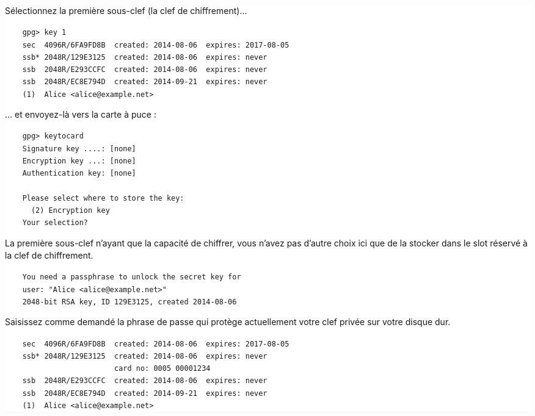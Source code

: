 


Sélectionnez la première sous-clef (la clef de chiffrement)…



```
    gpg> key 1
    sec  4096R/6FA9FD8B  created: 2014-08-06  expires: 2017-08-05
    ssb* 2048R/129E3125  created: 2014-08-06  expires: never
    ssb  2048R/E293CCFC  created: 2014-08-06  expires: never
    ssb  2048R/EC8E794D  created: 2014-09-21  expires: never
    (1)  Alice <alice@example.net>
```




… et envoyez-là vers la carte à puce :



```
    gpg> keytocard
    Signature key ....: [none]
    Encryption key ...: [none]
    Authentication key: [none]
    
    Please select where to store the key:
      (2) Encryption key
    Your selection?
```




La première sous-clef n’ayant que la capacité de chiffrer, vous n’avez pas d’autre choix ici que de la stocker dans le slot réservé à la clef de chiffrement.



```
    You need a passphrase to unlock the secret key for
    user: "Alice <alice@example.net>"
    2048-bit RSA key, ID 129E3125, created 2014-08-06
```




Saisissez comme demandé la phrase de passe qui protège actuellement votre clef privée sur votre disque dur.



```
    sec  4096R/6FA9FD8B  created: 2014-08-06  expires: 2017-08-05
    ssb* 2048R/129E3125  created: 2014-08-06  expires: never
                         card no: 0005 00001234
    ssb  2048R/E293CCFC  created: 2014-08-06  expires: never
    ssb  2048R/EC8E794D  created: 2014-09-21  expires: never
    (1)  Alice <alice@example.net>
```


[^1]: La carte n’est jamais utilisée pour *chiffrer*, puisqu’en cryptographie asymétrique, seul le déchiffrement nécessite une clef *privée* — le chiffrement utilise la clef publique du destinataire.
[^2]: Commentaire en tête du fichier `scd/ccid-driver.c`, dans les sources de GnuPG.
[^3]: À moins que vous ayez plus d’un certificat signé par l’autorité attendue par le serveur, auquel cas il vous demandera de sélectionner vous-même celui qu’il faut utiliser.